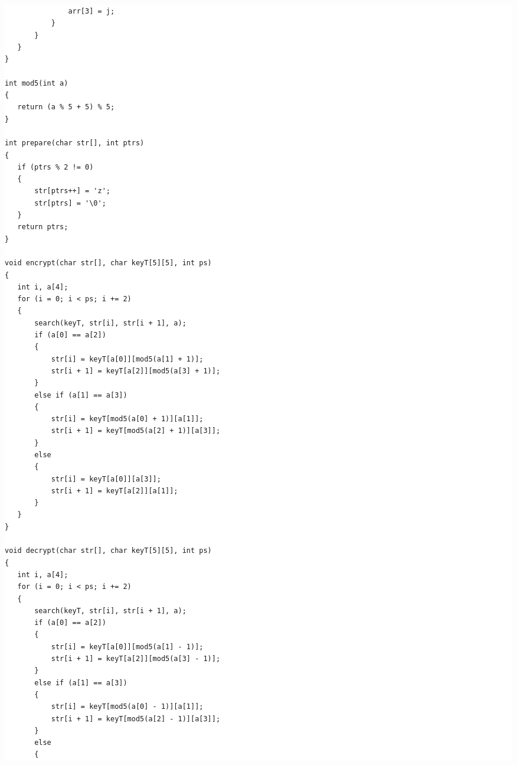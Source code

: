  ```
                arr[3] = j;
            }
        }
    }
}

int mod5(int a)
{
    return (a % 5 + 5) % 5;
}

int prepare(char str[], int ptrs)
{
    if (ptrs % 2 != 0)
    {
        str[ptrs++] = 'z';
        str[ptrs] = '\0';
    }
    return ptrs;
}

void encrypt(char str[], char keyT[5][5], int ps)
{
    int i, a[4];
    for (i = 0; i < ps; i += 2)
    {
        search(keyT, str[i], str[i + 1], a);
        if (a[0] == a[2])
        {
            str[i] = keyT[a[0]][mod5(a[1] + 1)];
            str[i + 1] = keyT[a[2]][mod5(a[3] + 1)];
        }
        else if (a[1] == a[3])
        {
            str[i] = keyT[mod5(a[0] + 1)][a[1]];
            str[i + 1] = keyT[mod5(a[2] + 1)][a[3]];
        }
        else
        {
            str[i] = keyT[a[0]][a[3]];
            str[i + 1] = keyT[a[2]][a[1]];
        }
    }
}

void decrypt(char str[], char keyT[5][5], int ps)
{
    int i, a[4];
    for (i = 0; i < ps; i += 2)
    {
        search(keyT, str[i], str[i + 1], a);
        if (a[0] == a[2])
        {
            str[i] = keyT[a[0]][mod5(a[1] - 1)];
            str[i + 1] = keyT[a[2]][mod5(a[3] - 1)];
        }
        else if (a[1] == a[3])
        {
            str[i] = keyT[mod5(a[0] - 1)][a[1]];
            str[i + 1] = keyT[mod5(a[2] - 1)][a[3]];
        }
        else
        {
 ```